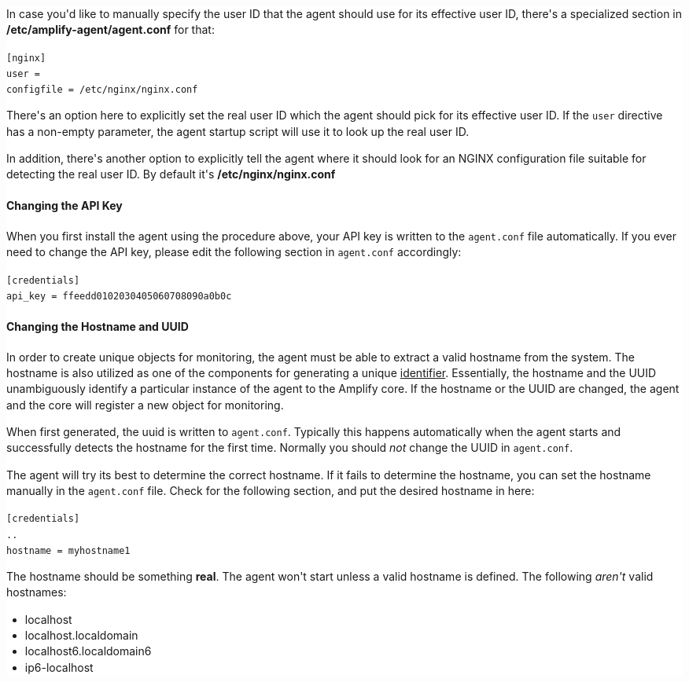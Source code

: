 In case you'd like to manually specify the user ID that the agent should use for its effective user ID, there's a specialized section in **/etc/amplify-agent/agent.conf** for that:

```
[nginx]
user =
configfile = /etc/nginx/nginx.conf
```

There's an option here to explicitly set the real user ID which the agent should pick for its effective user ID. If the `user` directive has a non-empty parameter, the agent startup script will use it to look up the real user ID.

In addition, there's another option to explicitly tell the agent where it should look for an NGINX configuration file suitable for detecting the real user ID. By default it's **/etc/nginx/nginx.conf**

#### Changing the API Key

When you first install the agent using the procedure above, your API key is written to the `agent.conf` file automatically. If you ever need to change the API key, please edit the following section in `agent.conf` accordingly:

```
[credentials]
api_key = ffeedd0102030405060708090a0b0c
```

#### Changing the Hostname and UUID

In order to create unique objects for monitoring, the agent must be able to extract a valid hostname from the system. The hostname is also utilized as one of the components for generating a unique [identifier](https://github.com/nginxinc/nginx-amplify-agent/blob/master/amplify/agent/util/host.py#L145). Essentially, the hostname and the UUID unambiguously identify a particular instance of the agent to the Amplify core. If the hostname or the UUID are changed, the agent and the core will register a new object for monitoring.

When first generated, the uuid is written to `agent.conf`. Typically this happens automatically when the agent starts and successfully detects the hostname for the first time. Normally you should *not* change the UUID in `agent.conf`.

The agent will try its best to determine the correct hostname. If it fails to determine the hostname, you can set the hostname manually in the `agent.conf` file. Check for the following section, and put the desired hostname in here:

```
[credentials]
..
hostname = myhostname1
```

The hostname should be something **real**. The agent won't start unless a valid hostname is defined. The following *aren't* valid hostnames:

  * localhost
  * localhost.localdomain
  * localhost6.localdomain6
  * ip6-localhost
